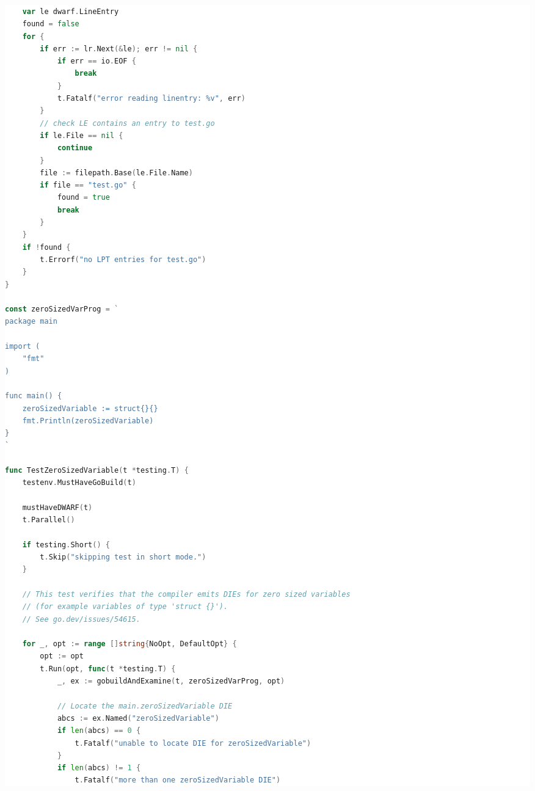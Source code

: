 ```go
	var le dwarf.LineEntry
	found = false
	for {
		if err := lr.Next(&le); err != nil {
			if err == io.EOF {
				break
			}
			t.Fatalf("error reading linentry: %v", err)
		}
		// check LE contains an entry to test.go
		if le.File == nil {
			continue
		}
		file := filepath.Base(le.File.Name)
		if file == "test.go" {
			found = true
			break
		}
	}
	if !found {
		t.Errorf("no LPT entries for test.go")
	}
}

const zeroSizedVarProg = `
package main

import (
	"fmt"
)

func main() {
	zeroSizedVariable := struct{}{}
	fmt.Println(zeroSizedVariable)
}
`

func TestZeroSizedVariable(t *testing.T) {
	testenv.MustHaveGoBuild(t)

	mustHaveDWARF(t)
	t.Parallel()

	if testing.Short() {
		t.Skip("skipping test in short mode.")
	}

	// This test verifies that the compiler emits DIEs for zero sized variables
	// (for example variables of type 'struct {}').
	// See go.dev/issues/54615.

	for _, opt := range []string{NoOpt, DefaultOpt} {
		opt := opt
		t.Run(opt, func(t *testing.T) {
			_, ex := gobuildAndExamine(t, zeroSizedVarProg, opt)

			// Locate the main.zeroSizedVariable DIE
			abcs := ex.Named("zeroSizedVariable")
			if len(abcs) == 0 {
				t.Fatalf("unable to locate DIE for zeroSizedVariable")
			}
			if len(abcs) != 1 {
				t.Fatalf("more than one zeroSizedVariable DIE")
```